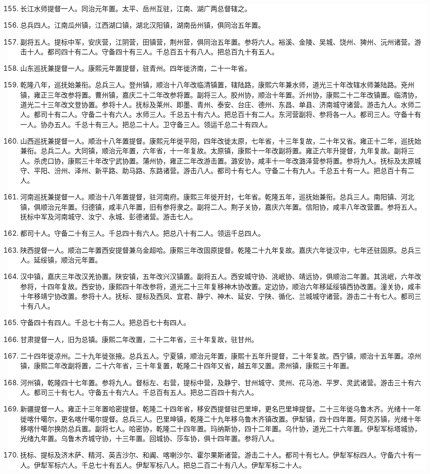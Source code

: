 155. <span id="志九十二-职官四武职籓部土司各官-155"></span>
长江水师提督一人。同治元年置。太平、岳州互驻，江南、湖广两总督辖之。

156. <span id="志九十二-职官四武职籓部土司各官-156"></span>
总兵四人。江南瓜州镇，江西湖口镇，湖北汉阳镇，湖南岳州镇，俱同治五年置。

157. <span id="志九十二-职官四武职籓部土司各官-157"></span>
副将五人。提标中军，安庆营，江阴营，田镇营，荆州营，俱同治五年置。参将六人。裕溪、金陵、吴城、饶州、猈州、沅州诸营。游击十人。都司四十有二人。守备四十有三人。千总百五十有八人。把总百九十有五人。

158. <span id="志九十二-职官四武职籓部土司各官-158"></span>
山东巡抚兼提督一人。康熙元年置提督，驻青州。四年徙济南，二十一年省。

159. <span id="志九十二-职官四武职籓部土司各官-159"></span>
乾隆八年，巡抚始兼衔。总兵三人。登州镇，顺治十八年改临清镇置，辖陆路，康熙六年兼水师，道光三十年改辖水师兼陆路。兗州镇，雍正三年改参将置。曹州镇，嘉庆二十二年改参将置。副将三人。胶州协，顺治十年置。沂州协，康熙二十二年改镇置。临清协，道光二十三年改文登协置。参将十人。抚标及莱州、即墨、青州、泰安、台庄、德州、东昌、单县、济南城守诸营。游击九人。水师二人。都司十有二人。守备二十有六人。水师三人。千总五十有六人。把总百十有二人。东河营副将、参将各一人。都司三人。守备十有一人。协办五人。千总十有三人。把总二十人。卫守备三人。领运千总二十有四人。

160. <span id="志九十二-职官四武职籓部土司各官-160"></span>
山西巡抚兼提督一人。顺治十八年置提督。康熙元年徙平阳，四年改徙太原，七年省，十三年复故，二十年又省。雍正十二年，巡抚始兼衔。总兵二人。大同镇，顺治元年置，六年省，十一年复故。太原镇，康熙十一年改副将置。雍正六年升提督，九年复故。副将三人。杀虎口协，康熙三十年改宁武协置。蒲州协，雍正二年改游击置。潞安协，咸丰十一年改潞泽营参将置。参将九人。抚标及太原城守、平阳、汾州、泽州、新平路、助马路、东路诸营。游击八人。都司十有七人。守备二十有九人。千总五十有一人。把总百十有二人。

161. <span id="志九十二-职官四武职籓部土司各官-161"></span>
河南巡抚兼提督一人。顺治十八年置提督，驻河南府。康熙三年徙开封，七年省。乾隆五年，巡抚始兼衔。总兵三人。南阳镇、河北镇，俱顺治元年置。归德镇，咸丰八年置，旧有参将隶之。副将二人。荆子关协，嘉庆六年置。信阳协，咸丰八年改营置。参将五人。抚标中军及河南城守、汝宁、永城、彭德诸营。游击七人。

162. <span id="志九十二-职官四武职籓部土司各官-162"></span>
都司十人。守备二十有三人。千总四十有六人。把总八十有二人。领运千总四人。

163. <span id="志九十二-职官四武职籓部土司各官-163"></span>
陕西提督一人。顺治二年置西安提督兼乌金超哈。康熙三年改固原提督。乾隆二十九年复故。嘉庆六年徙汉中，七年还驻固原。总兵三人。延绥镇，顺治元年置。

164. <span id="志九十二-职官四武职籓部土司各官-164"></span>
汉中镇，嘉庆三年改汉羌协置。陕安镇，五年改兴汉镇置。副将五人。西安城守协、洮岷协、靖远协，俱顺治二年置。其洮岷，六年改参将，十四年复故。西安协，康熙四十年改参将，道光二十三年复移神木协改置。定边协，顺治六年移延绥镇西协改置。潼关协，咸丰十年移靖宁协改置。参将十人。抚标、提标及西凤、宜君、静宁、神木、延安、宁陕、循化、兰城城守诸营。游击二十有七人。都司三十有八人。

165. <span id="志九十二-职官四武职籓部土司各官-165"></span>
守备四十有四人。千总七十有二人。把总百七十有四人。

166. <span id="志九十二-职官四武职籓部土司各官-166"></span>
甘肃提督一人，旧为总镇。康熙二年改置，二十二年省，三十年复故，驻甘州。

167. <span id="志九十二-职官四武职籓部土司各官-167"></span>
二十四年徙凉州。二十九年徙张掖。总兵五人。宁夏镇，顺治元年置，康熙十五年升提督，二十年复故。西宁镇，顺治十五年置。凉州镇，康熙二年改副将置，二十六年省，三十年复置，乾隆二十四年又省，越五年又置。肃州镇，康熙三十年置。

168. <span id="志九十二-职官四武职籓部土司各官-168"></span>
河州镇，乾隆四十七年置。参将九人。督标左、右营，提标中营，及静宁、甘州城守、灵州、花马池、平罗、灵武诸营。游击三十有六人。都司三十有七人。守备五十有六人。千总百有五人。把总二百四十有六人。

169. <span id="志九十二-职官四武职籓部土司各官-169"></span>
新疆提督一人。雍正十三年置哈密提督。乾隆二十四年省，移安西提督驻巴里坤，更名巴里坤提督。二十三年徙乌鲁木齐。光绪十一年徙喀什噶尔，更名喀什噶尔提督。总兵三人。巴里坤镇，乾隆二十九年移乌鲁木齐镇改置。伊犁镇，四十四年置。阿克苏镇，光绪十年移喀什噶尔换防总兵置。副将七人。哈密协，乾隆二十四年置。玛纳斯协，四十二年置。乌什协，道光二十六年置。伊犁军标塔城协，光绪九年置。乌鲁木齐城守协，十三年置。回城协、莎车协，俱十四年置。参将八人。

170. <span id="志九十二-职官四武职籓部土司各官-170"></span>
抚标、提标及济木萨、精河、英吉沙尔、和阗、喀喇沙尔、霍尔果斯诸营。游击二十人。都司十有七人。伊犁军标四人。守备六十有一人。伊犁军标六人。千总七十有五人。伊犁军标八人。把总二百二十有八人。伊犁军标二十人。
